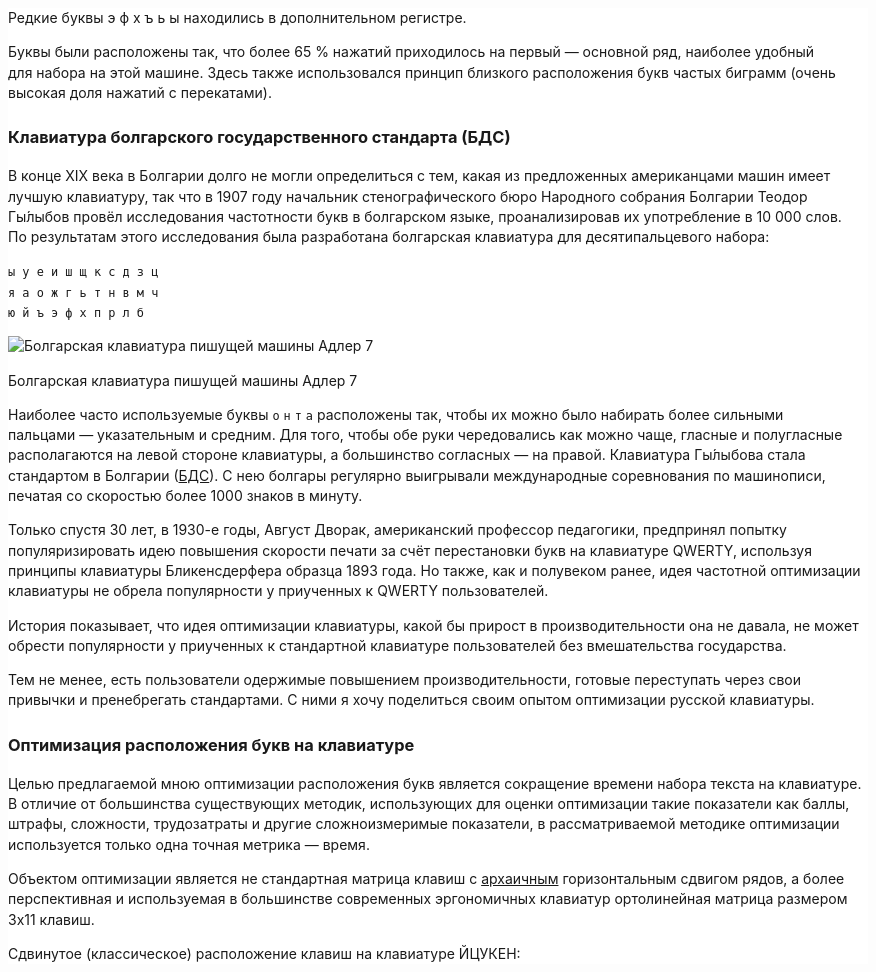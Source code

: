 Редкие буквы э ф х ъ ь ы находились в дополнительном регистре.

Буквы были расположены так, что более 65 % нажатий приходилось на первый — основной ряд, наиболее удобный для набора на этой машине. Здесь также использовался принцип близкого расположения букв частых биграмм (очень высокая доля нажатий с перекатами).

### Клавиатура болгарского государственного стандарта (БДС)

В конце ХIХ века в Болгарии долго не могли определиться с тем, какая из предложенных американцами машин имеет лучшую клавиатуру, так что в 1907 году начальник стенографического бюро Народного собрания Болгарии Теодор Гы́лыбов провёл исследования частотности букв в болгарском языке, проанализировав их употребление в 10 000 слов. По результатам этого исследования была разработана болгарская клавиатура для десятипальцевого набора:

`ы у е и ш щ к с д з ц`  
`я а о ж г ь т н в м ч`  
`ю й ъ э ф х п р л б`

![Болгарская клавиатура пишущей машины Адлер 7](https://habrastorage.org/r/w780q1/getpro/habr/upload_files/c0c/24b/d2c/c0c24bd2cd17a0b474596b6a3e55c9e5.jpg "Болгарская клавиатура пишущей машины Адлер 7")

Болгарская клавиатура пишущей машины Адлер 7

Наиболее часто используемые буквы `о` `н` `т` `а` расположены так, чтобы их можно было набирать более сильными пальцами — указательным и средним. Для того, чтобы обе руки чередовались как можно чаще, гласные и полугласные располагаются на левой стороне клавиатуры, а большинство согласных — на правой. Клавиатура Гы́лыбова стала стандартом в Болгарии ([БДС](https://bg.wikipedia.org/wiki/%D0%9A%D0%BB%D0%B0%D0%B2%D0%B8%D0%B0%D1%82%D1%83%D1%80%D0%BD%D0%B0_%D0%BF%D0%BE%D0%B4%D1%80%D0%B5%D0%B4%D0%B1%D0%B0_%D0%BF%D0%BE_%D0%91%D0%94%D0%A1)). С нею болгары регулярно выигрывали международные соревнования по машинописи, печатая со скоростью более 1000 знаков в минуту.

Только спустя 30 лет, в 1930-е годы, Август Дворак, американский профессор педагогики, предпринял попытку популяризировать идею повышения скорости печати за счёт перестановки букв на клавиатуре QWERTY, используя принципы клавиатуры Бликенсдерфера образца 1893 года. Но также, как и полувеком ранее, идея частотной оптимизации клавиатуры не обрела популярности у приученных к QWERTY пользователей.

История показывает, что идея оптимизации клавиатуры, какой бы прирост в производительности она не давала, не может обрести популярности у приученных к стандартной клавиатуре пользователей без вмешательства государства.

Тем не менее, есть пользователи одержимые повышением производительности, готовые переступать через свои привычки и пренебрегать стандартами. С ними я хочу поделиться своим опытом оптимизации русской клавиатуры.

### Оптимизация расположения букв на клавиатуре

Целью предлагаемой мною оптимизации расположения букв является сокращение времени набора текста на клавиатуре. В отличие от большинства существующих методик, использующих для оценки оптимизации такие показатели как баллы, штрафы, сложности, трудозатраты и другие сложноизмеримые показатели, в рассматриваемой методике оптимизации используется только одна точная метрика — время.

Объектом оптимизации является не стандартная матрица клавиш с [архаичным](https://habr.com/ru/post/701494/) горизонтальным сдвигом рядов, а более перспективная и используемая в большинстве современных эргономичных клавиатур ортолинейная матрица размером 3х11 клавиш.

Сдвинутое (классическое) расположение клавиш на клавиатуре ЙЦУКЕН:
